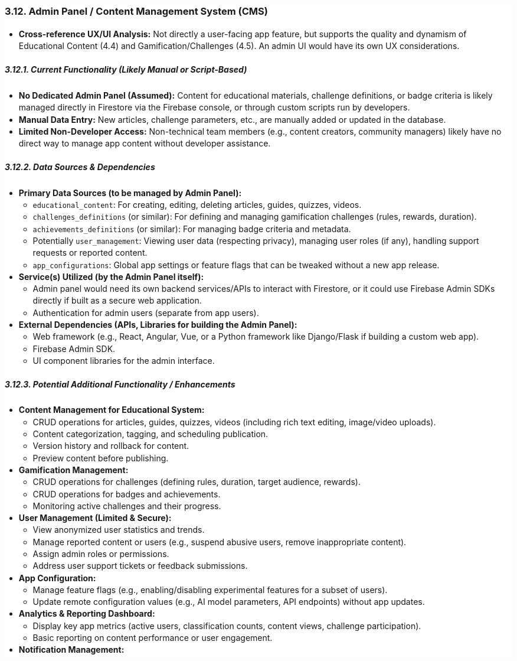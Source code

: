 
### 3.12. Admin Panel / Content Management System (CMS)

-   **Cross-reference UX/UI Analysis:** Not directly a user-facing app feature, but supports the quality and dynamism of Educational Content (4.4) and Gamification/Challenges (4.5). An admin UI would have its own UX considerations.

##### 3.12.1. Current Functionality (Likely Manual or Script-Based)

*   **No Dedicated Admin Panel (Assumed):** Content for educational materials, challenge definitions, or badge criteria is likely managed directly in Firestore via the Firebase console, or through custom scripts run by developers.
*   **Manual Data Entry:** New articles, challenge parameters, etc., are manually added or updated in the database.
*   **Limited Non-Developer Access:** Non-technical team members (e.g., content creators, community managers) likely have no direct way to manage app content without developer assistance.

##### 3.12.2. Data Sources & Dependencies

*   **Primary Data Sources (to be managed by Admin Panel):**
    *   `educational_content`: For creating, editing, deleting articles, guides, quizzes, videos.
    *   `challenges_definitions` (or similar): For defining and managing gamification challenges (rules, rewards, duration).
    *   `achievements_definitions` (or similar): For managing badge criteria and metadata.
    *   Potentially `user_management`: Viewing user data (respecting privacy), managing user roles (if any), handling support requests or reported content.
    *   `app_configurations`: Global app settings or feature flags that can be tweaked without a new app release.
*   **Service(s) Utilized (by the Admin Panel itself):**
    *   Admin panel would need its own backend services/APIs to interact with Firestore, or it could use Firebase Admin SDKs directly if built as a secure web application.
    *   Authentication for admin users (separate from app users).
*   **External Dependencies (APIs, Libraries for building the Admin Panel):**
    *   Web framework (e.g., React, Angular, Vue, or a Python framework like Django/Flask if building a custom web app).
    *   Firebase Admin SDK.
    *   UI component libraries for the admin interface.

##### 3.12.3. Potential Additional Functionality / Enhancements

*   **Content Management for Educational System:**
    *   CRUD operations for articles, guides, quizzes, videos (including rich text editing, image/video uploads).
    *   Content categorization, tagging, and scheduling publication.
    *   Version history and rollback for content.
    *   Preview content before publishing.
*   **Gamification Management:**
    *   CRUD operations for challenges (defining rules, duration, target audience, rewards).
    *   CRUD operations for badges and achievements.
    *   Monitoring active challenges and their progress.
*   **User Management (Limited & Secure):**
    *   View anonymized user statistics and trends.
    *   Manage reported content or users (e.g., suspend abusive users, remove inappropriate content).
    *   Assign admin roles or permissions.
    *   Address user support tickets or feedback submissions.
*   **App Configuration:**
    *   Manage feature flags (e.g., enabling/disabling experimental features for a subset of users).
    *   Update remote configuration values (e.g., AI model parameters, API endpoints) without app updates.
*   **Analytics & Reporting Dashboard:**
    *   Display key app metrics (active users, classification counts, content views, challenge participation).
    *   Basic reporting on content performance or user engagement.
*   **Notification Management:**